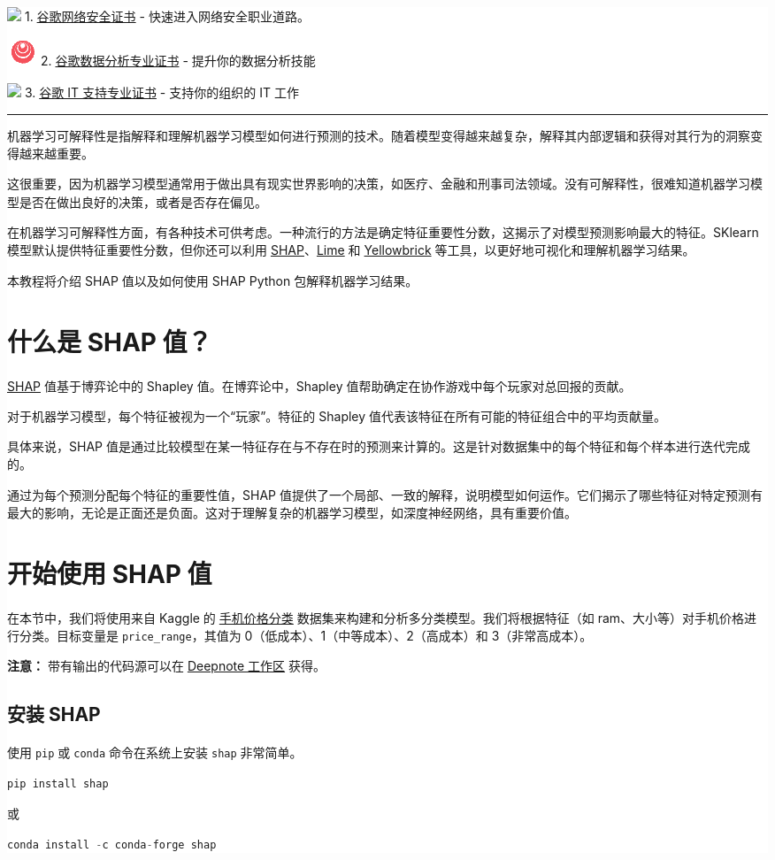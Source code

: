 ![](img/0244c01ba9267c002ef39d4907e0b8fb.png) 1\. [谷歌网络安全证书](https://www.kdnuggets.com/google-cybersecurity) - 快速进入网络安全职业道路。

![](img/e225c49c3c91745821c8c0368bf04711.png) 2\. [谷歌数据分析专业证书](https://www.kdnuggets.com/google-data-analytics) - 提升你的数据分析技能

![](img/0244c01ba9267c002ef39d4907e0b8fb.png) 3\. [谷歌 IT 支持专业证书](https://www.kdnuggets.com/google-itsupport) - 支持你的组织的 IT 工作

* * *

机器学习可解释性是指解释和理解机器学习模型如何进行预测的技术。随着模型变得越来越复杂，解释其内部逻辑和获得对其行为的洞察变得越来越重要。

这很重要，因为机器学习模型通常用于做出具有现实世界影响的决策，如医疗、金融和刑事司法领域。没有可解释性，很难知道机器学习模型是否在做出良好的决策，或者是否存在偏见。

在机器学习可解释性方面，有各种技术可供考虑。一种流行的方法是确定特征重要性分数，这揭示了对模型预测影响最大的特征。SKlearn 模型默认提供特征重要性分数，但你还可以利用 [SHAP](https://shap.readthedocs.io/en/latest/index.html)、[Lime](https://github.com/marcotcr/lime) 和 [Yellowbrick](https://www.scikit-yb.org/en/latest/index.html) 等工具，以更好地可视化和理解机器学习结果。

本教程将介绍 SHAP 值以及如何使用 SHAP Python 包解释机器学习结果。

# 什么是 SHAP 值？

[SHAP](https://shap.readthedocs.io/en/latest/index.html) 值基于博弈论中的 Shapley 值。在博弈论中，Shapley 值帮助确定在协作游戏中每个玩家对总回报的贡献。

对于机器学习模型，每个特征被视为一个“玩家”。特征的 Shapley 值代表该特征在所有可能的特征组合中的平均贡献量。

具体来说，SHAP 值是通过比较模型在某一特征存在与不存在时的预测来计算的。这是针对数据集中的每个特征和每个样本进行迭代完成的。

通过为每个预测分配每个特征的重要性值，SHAP 值提供了一个局部、一致的解释，说明模型如何运作。它们揭示了哪些特征对特定预测有最大的影响，无论是正面还是负面。这对于理解复杂的机器学习模型，如深度神经网络，具有重要价值。

# 开始使用 SHAP 值

在本节中，我们将使用来自 Kaggle 的 [手机价格分类](https://www.kaggle.com/datasets/iabhishekofficial/mobile-price-classification?select=train.csv) 数据集来构建和分析多分类模型。我们将根据特征（如 ram、大小等）对手机价格进行分类。目标变量是 <code>price_range</code>，其值为 0（低成本）、1（中等成本）、2（高成本）和 3（非常高成本）。

**注意：** 带有输出的代码源可以在 [Deepnote 工作区](https://deepnote.com/@abid/Getting-Started-with-SHAP-Values-3e9de750-8212-4ff3-979c-e14a916ac919) 获得。

## 安装 SHAP

使用 <code>pip</code> 或 <code>conda</code> 命令在系统上安装 <code>shap</code> 非常简单。

```py
pip install shap
```

或

```py
conda install -c conda-forge shap
```
